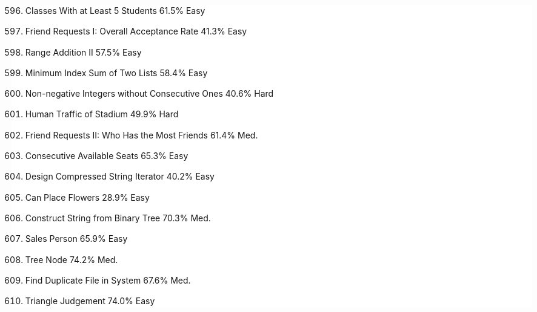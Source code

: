 596. Classes With at Least 5 Students
61.5%
Easy

597. Friend Requests I: Overall Acceptance Rate
41.3%
Easy

598. Range Addition II
57.5%
Easy

599. Minimum Index Sum of Two Lists
58.4%
Easy

600. Non-negative Integers without Consecutive Ones
40.6%
Hard

601. Human Traffic of Stadium
49.9%
Hard

602. Friend Requests II: Who Has the Most Friends
61.4%
Med.

603. Consecutive Available Seats
65.3%
Easy

604. Design Compressed String Iterator
40.2%
Easy

605. Can Place Flowers
28.9%
Easy

606. Construct String from Binary Tree
70.3%
Med.

607. Sales Person
65.9%
Easy

608. Tree Node
74.2%
Med.

609. Find Duplicate File in System
67.6%
Med.

610. Triangle Judgement
74.0%
Easy
